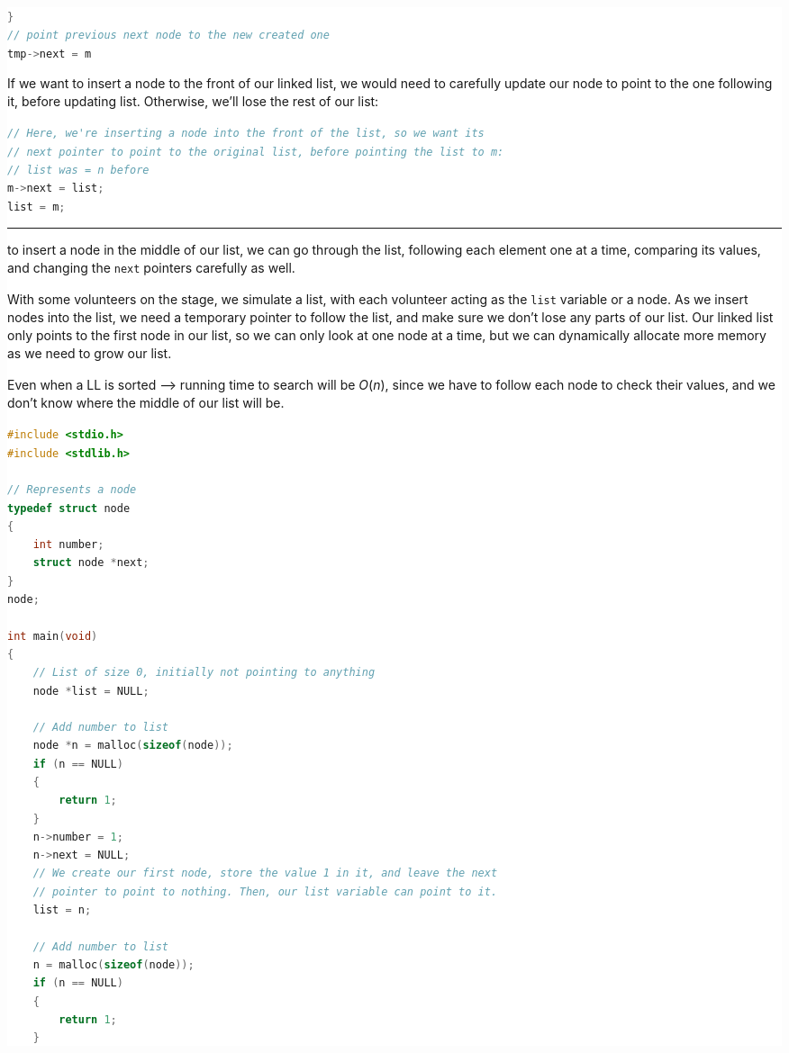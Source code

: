```c
}
// point previous next node to the new created one 
tmp->next = m 
```

If we want to insert a node to the front of our linked list, we would need to carefully update our node to point to the one following it, before updating list. Otherwise, we’ll lose the rest of our list:

```c
// Here, we're inserting a node into the front of the list, so we want its
// next pointer to point to the original list, before pointing the list to m:
// list was = n before 
m->next = list;
list = m;
```

---

to insert a node in the middle of our list, we can go through the list, following each element one at a time, comparing its values, and changing the `next` pointers carefully as well.

With some volunteers on the stage, we simulate a list, with each volunteer acting as the `list` variable or a node. As we insert nodes into the list, we need a temporary pointer to follow the list, and make sure we don’t lose any parts of our list. Our linked list only points to the first node in our list, so we can only look at one node at a time, but we can dynamically allocate more memory as we need to grow our list.

Even when a LL is sorted --> running time to search will be *O*(*n*), since we have to follow each node to check their values, and we don’t know where the middle of our list will be.

```c
#include <stdio.h>
#include <stdlib.h>

// Represents a node
typedef struct node
{
    int number;
    struct node *next;
}
node;

int main(void)
{
    // List of size 0, initially not pointing to anything
    node *list = NULL;

    // Add number to list
    node *n = malloc(sizeof(node));
    if (n == NULL)
    {
        return 1;
    }
    n->number = 1;
    n->next = NULL;
    // We create our first node, store the value 1 in it, and leave the next
    // pointer to point to nothing. Then, our list variable can point to it.
    list = n;

    // Add number to list
    n = malloc(sizeof(node));
    if (n == NULL)
    {
        return 1;
    }
```